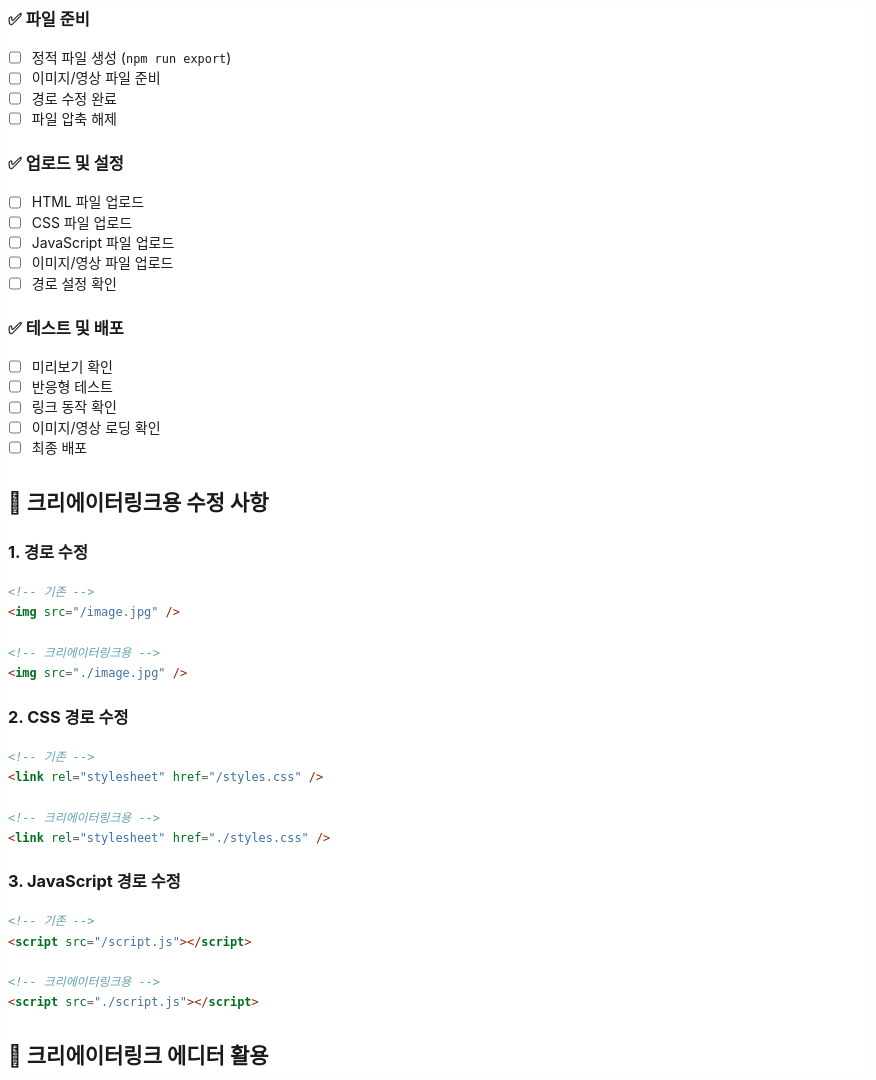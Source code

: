 ### ✅ **파일 준비**
- [ ] 정적 파일 생성 (`npm run export`)
- [ ] 이미지/영상 파일 준비
- [ ] 경로 수정 완료
- [ ] 파일 압축 해제

### ✅ **업로드 및 설정**
- [ ] HTML 파일 업로드
- [ ] CSS 파일 업로드
- [ ] JavaScript 파일 업로드
- [ ] 이미지/영상 파일 업로드
- [ ] 경로 설정 확인

### ✅ **테스트 및 배포**
- [ ] 미리보기 확인
- [ ] 반응형 테스트
- [ ] 링크 동작 확인
- [ ] 이미지/영상 로딩 확인
- [ ] 최종 배포

## 🔧 크리에이터링크용 수정 사항

### **1. 경로 수정**
```html
<!-- 기존 -->
<img src="/image.jpg" />

<!-- 크리에이터링크용 -->
<img src="./image.jpg" />
```

### **2. CSS 경로 수정**
```html
<!-- 기존 -->
<link rel="stylesheet" href="/styles.css" />

<!-- 크리에이터링크용 -->
<link rel="stylesheet" href="./styles.css" />
```

### **3. JavaScript 경로 수정**
```html
<!-- 기존 -->
<script src="/script.js"></script>

<!-- 크리에이터링크용 -->
<script src="./script.js"></script>
```

## 🎨 크리에이터링크 에디터 활용

